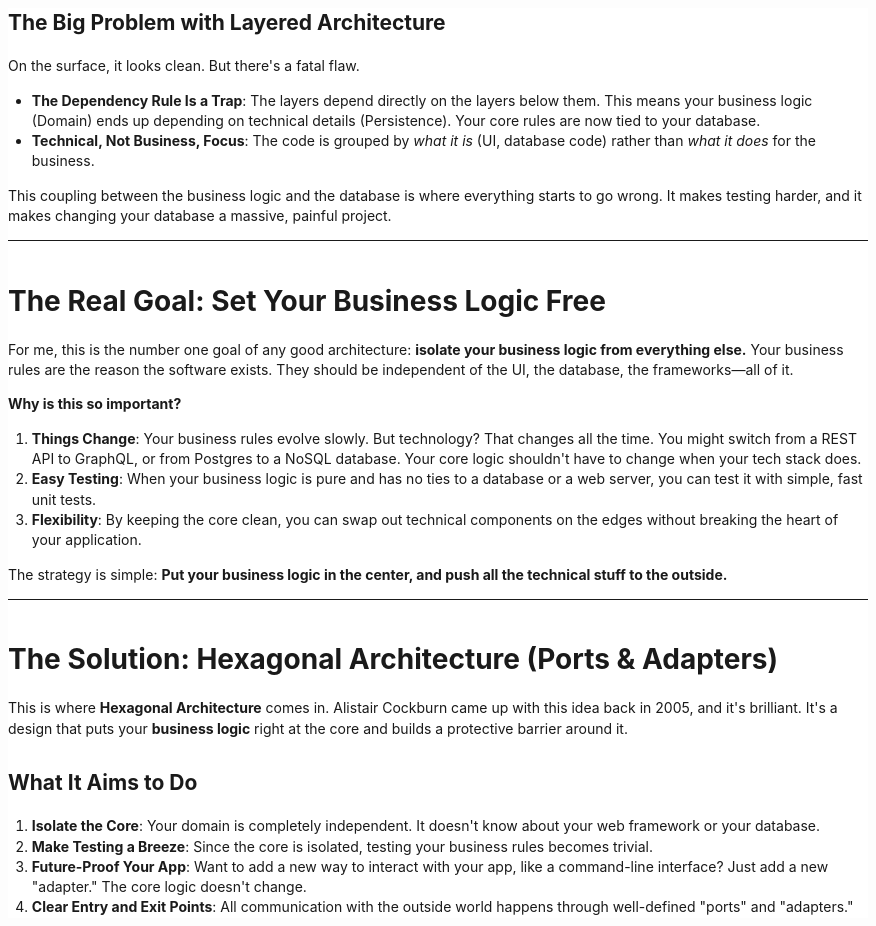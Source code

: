 
## The Big Problem with Layered Architecture

On the surface, it looks clean. But there's a fatal flaw.

* **The Dependency Rule Is a Trap**: The layers depend directly on the layers below them. This means your business logic (Domain) ends up depending on technical details (Persistence). Your core rules are now tied to your database.
* **Technical, Not Business, Focus**: The code is grouped by *what it is* (UI, database code) rather than *what it does* for the business.

This coupling between the business logic and the database is where everything starts to go wrong. It makes testing harder, and it makes changing your database a massive, painful project.

---

# The Real Goal: Set Your Business Logic Free

For me, this is the number one goal of any good architecture: **isolate your business logic from everything else.** Your business rules are the reason the software exists. They should be independent of the UI, the database, the frameworks—all of it.

**Why is this so important?**

1. **Things Change**: Your business rules evolve slowly. But technology? That changes all the time. You might switch from a REST API to GraphQL, or from Postgres to a NoSQL database. Your core logic shouldn't have to change when your tech stack does.
2. **Easy Testing**: When your business logic is pure and has no ties to a database or a web server, you can test it with simple, fast unit tests.
3. **Flexibility**: By keeping the core clean, you can swap out technical components on the edges without breaking the heart of your application.

The strategy is simple: **Put your business logic in the center, and push all the technical stuff to the outside.**

---

# The Solution: Hexagonal Architecture (Ports & Adapters)

This is where **Hexagonal Architecture** comes in. Alistair Cockburn came up with this idea back in 2005, and it's brilliant. It's a design that puts your **business logic** right at the core and builds a protective barrier around it.

## What It Aims to Do

1. **Isolate the Core**: Your domain is completely independent. It doesn't know about your web framework or your database.
2. **Make Testing a Breeze**: Since the core is isolated, testing your business rules becomes trivial.
3. **Future-Proof Your App**: Want to add a new way to interact with your app, like a command-line interface? Just add a new "adapter." The core logic doesn't change.
4. **Clear Entry and Exit Points**: All communication with the outside world happens through well-defined "ports" and "adapters."
